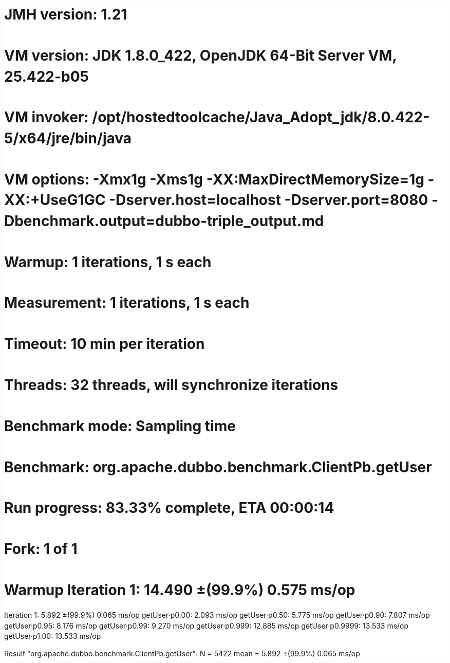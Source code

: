# JMH version: 1.21
# VM version: JDK 1.8.0_422, OpenJDK 64-Bit Server VM, 25.422-b05
# VM invoker: /opt/hostedtoolcache/Java_Adopt_jdk/8.0.422-5/x64/jre/bin/java
# VM options: -Xmx1g -Xms1g -XX:MaxDirectMemorySize=1g -XX:+UseG1GC -Dserver.host=localhost -Dserver.port=8080 -Dbenchmark.output=dubbo-triple_output.md
# Warmup: 1 iterations, 1 s each
# Measurement: 1 iterations, 1 s each
# Timeout: 10 min per iteration
# Threads: 32 threads, will synchronize iterations
# Benchmark mode: Sampling time
# Benchmark: org.apache.dubbo.benchmark.ClientPb.getUser

# Run progress: 83.33% complete, ETA 00:00:14
# Fork: 1 of 1
# Warmup Iteration   1: 14.490 ±(99.9%) 0.575 ms/op
Iteration   1: 5.892 ±(99.9%) 0.065 ms/op
                 getUser·p0.00:   2.093 ms/op
                 getUser·p0.50:   5.775 ms/op
                 getUser·p0.90:   7.807 ms/op
                 getUser·p0.95:   8.176 ms/op
                 getUser·p0.99:   9.270 ms/op
                 getUser·p0.999:  12.885 ms/op
                 getUser·p0.9999: 13.533 ms/op
                 getUser·p1.00:   13.533 ms/op



Result "org.apache.dubbo.benchmark.ClientPb.getUser":
  N = 5422
  mean =      5.892 ±(99.9%) 0.065 ms/op
